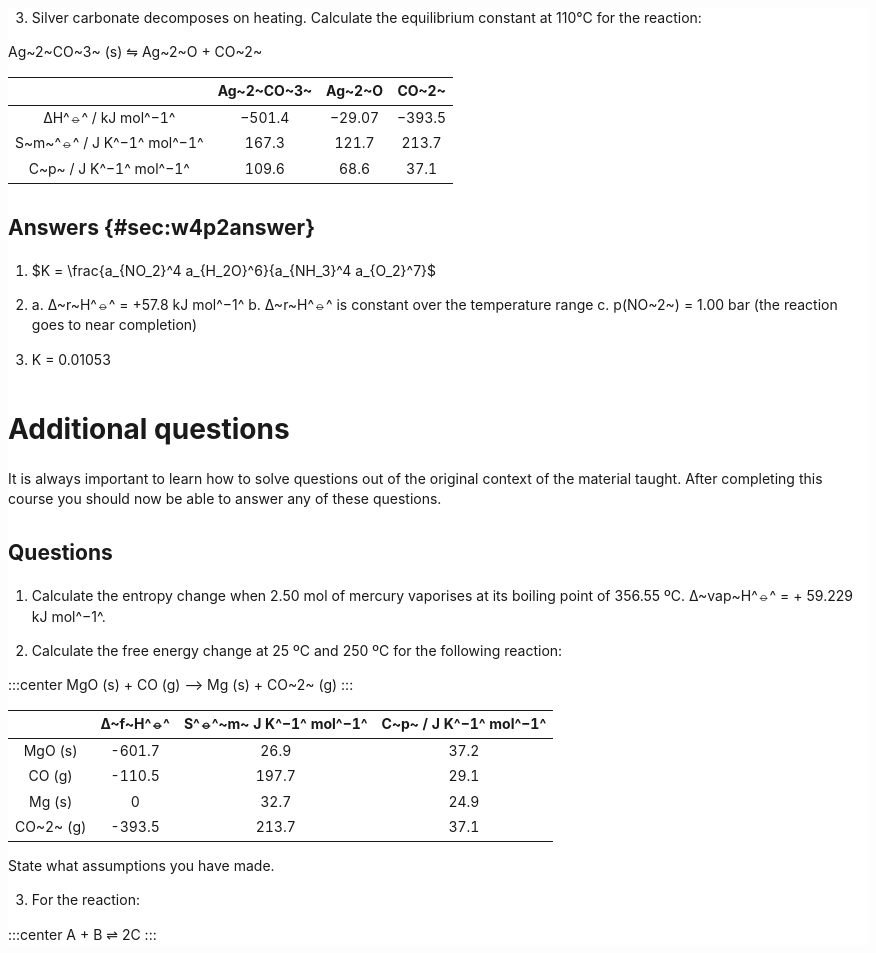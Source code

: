 3. Silver carbonate decomposes on heating. Calculate the equilibrium constant at 110°C for the reaction:

Ag~2~CO~3~ (s) $\leftrightharpoons$ Ag~2~O + CO~2~

|| Ag~2~CO~3~ | Ag~2~O | CO~2~ |
|:----:|:----:|:----:|:----:|
|ΔH^⦵^ / kJ mol^−1^ | −501.4 | −29.07 | −393.5 |
|S~m~^⦵^ / J K^−1^ mol^−1^ | 167.3 | 121.7 | 213.7 |
| C~p~ / J K^−1^ mol^−1^ | 109.6 | 68.6 | 37.1 |

## Answers {#sec:w4p2answer}
1. $K = \frac{a_{NO_2}^4 a_{H_2O}^6}{a_{NH_3}^4 a_{O_2}^7}$

2.  a. Δ~r~H^⦵^ = +57.8 kJ mol^−1^
    b. Δ~r~H^⦵^ is constant over the temperature range
    c. p(NO~2~) = 1.00 bar (the reaction goes to near completion)

3. K = 0.01053



# Additional questions 

It is always important to learn how to solve questions out of the original context of the material taught. After completing this course you should now be able to answer any of these questions.

## Questions

1. Calculate the entropy change when 2.50 mol of mercury vaporises at its boiling point of 356.55 ºC. Δ~vap~H^⦵^ = + 59.229 kJ mol^−1^.

2. Calculate the free energy change at 25 ºC and 250 ºC for the following reaction:

:::center
MgO (s) + CO (g) ⟶ Mg (s) + CO~2~ (g)
:::

|| Δ~f~H^⦵^ | S^⦵^~m~  J K^−1^ mol^−1^|   C~p~ / J K^−1^ mol^−1^|
|:----:|:----:|:----:|:----:|
|MgO (s) | -601.7 | 26.9 | 37.2 |
|CO (g) | -110.5 | 197.7 | 29.1 |
| Mg (s) | 0 | 32.7 | 24.9 |
| CO~2~ (g) | -393.5 | 213.7 | 37.1 |

State what assumptions you have made.

3. For the reaction:

:::center
A + B ⇌ 2C
:::
